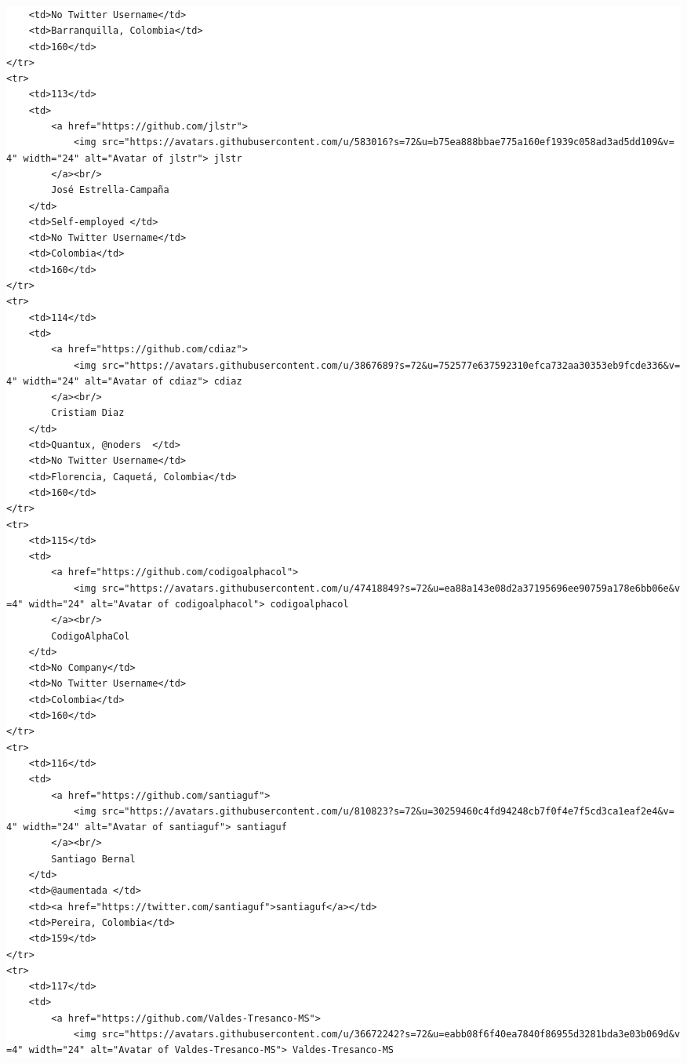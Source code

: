 		<td>No Twitter Username</td>
		<td>Barranquilla, Colombia</td>
		<td>160</td>
	</tr>
	<tr>
		<td>113</td>
		<td>
			<a href="https://github.com/jlstr">
				<img src="https://avatars.githubusercontent.com/u/583016?s=72&u=b75ea888bbae775a160ef1939c058ad3ad5dd109&v=4" width="24" alt="Avatar of jlstr"> jlstr
			</a><br/>
			José Estrella-Campaña
		</td>
		<td>Self-employed </td>
		<td>No Twitter Username</td>
		<td>Colombia</td>
		<td>160</td>
	</tr>
	<tr>
		<td>114</td>
		<td>
			<a href="https://github.com/cdiaz">
				<img src="https://avatars.githubusercontent.com/u/3867689?s=72&u=752577e637592310efca732aa30353eb9fcde336&v=4" width="24" alt="Avatar of cdiaz"> cdiaz
			</a><br/>
			Cristiam Diaz
		</td>
		<td>Quantux, @noders  </td>
		<td>No Twitter Username</td>
		<td>Florencia, Caquetá, Colombia</td>
		<td>160</td>
	</tr>
	<tr>
		<td>115</td>
		<td>
			<a href="https://github.com/codigoalphacol">
				<img src="https://avatars.githubusercontent.com/u/47418849?s=72&u=ea88a143e08d2a37195696ee90759a178e6bb06e&v=4" width="24" alt="Avatar of codigoalphacol"> codigoalphacol
			</a><br/>
			CodigoAlphaCol
		</td>
		<td>No Company</td>
		<td>No Twitter Username</td>
		<td>Colombia</td>
		<td>160</td>
	</tr>
	<tr>
		<td>116</td>
		<td>
			<a href="https://github.com/santiaguf">
				<img src="https://avatars.githubusercontent.com/u/810823?s=72&u=30259460c4fd94248cb7f0f4e7f5cd3ca1eaf2e4&v=4" width="24" alt="Avatar of santiaguf"> santiaguf
			</a><br/>
			Santiago Bernal
		</td>
		<td>@aumentada </td>
		<td><a href="https://twitter.com/santiaguf">santiaguf</a></td>
		<td>Pereira, Colombia</td>
		<td>159</td>
	</tr>
	<tr>
		<td>117</td>
		<td>
			<a href="https://github.com/Valdes-Tresanco-MS">
				<img src="https://avatars.githubusercontent.com/u/36672242?s=72&u=eabb08f6f40ea7840f86955d3281bda3e03b069d&v=4" width="24" alt="Avatar of Valdes-Tresanco-MS"> Valdes-Tresanco-MS